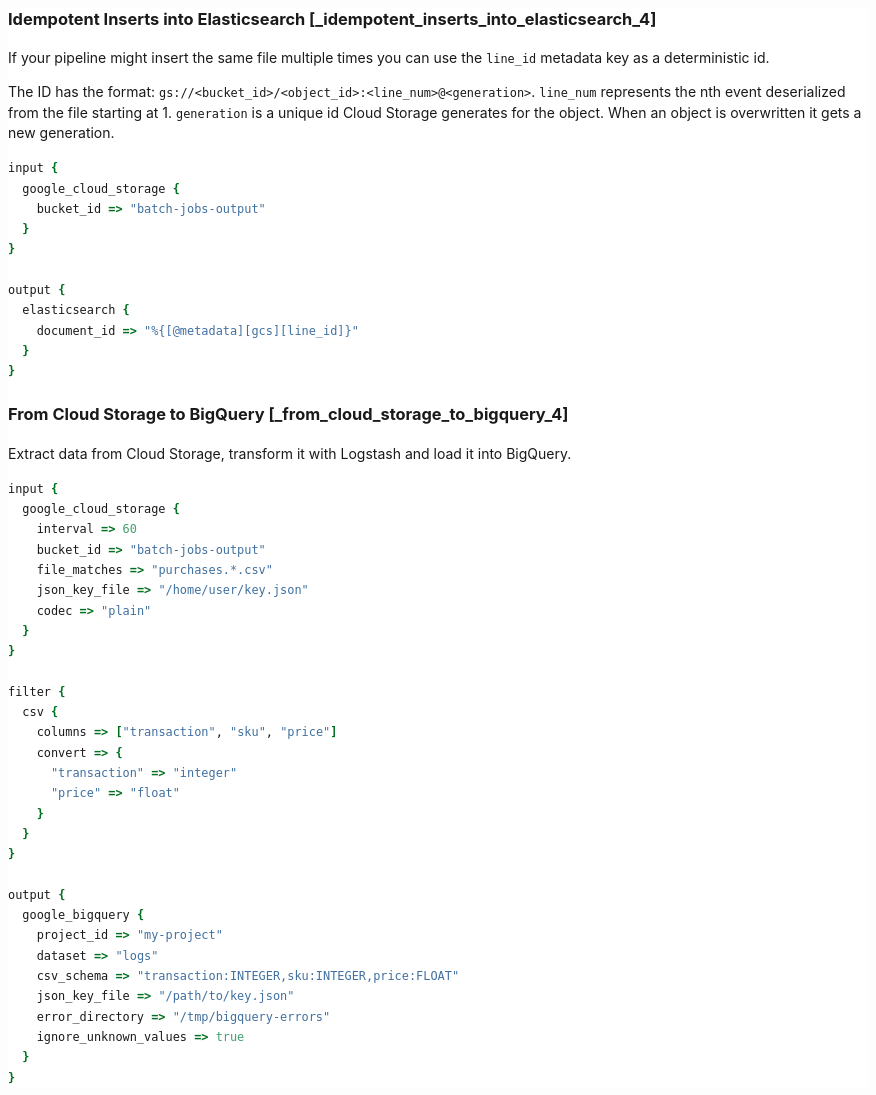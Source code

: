 
### Idempotent Inserts into Elasticsearch [_idempotent_inserts_into_elasticsearch_4]

If your pipeline might insert the same file multiple times you can use the `line_id` metadata key as a deterministic id.

The ID has the format: `gs://<bucket_id>/<object_id>:<line_num>@<generation>`. `line_num` represents the nth event deserialized from the file starting at 1. `generation` is a unique id Cloud Storage generates for the object. When an object is overwritten it gets a new generation.

```ruby
input {
  google_cloud_storage {
    bucket_id => "batch-jobs-output"
  }
}

output {
  elasticsearch {
    document_id => "%{[@metadata][gcs][line_id]}"
  }
}
```


### From Cloud Storage to BigQuery [_from_cloud_storage_to_bigquery_4]

Extract data from Cloud Storage, transform it with Logstash and load it into BigQuery.

```ruby
input {
  google_cloud_storage {
    interval => 60
    bucket_id => "batch-jobs-output"
    file_matches => "purchases.*.csv"
    json_key_file => "/home/user/key.json"
    codec => "plain"
  }
}

filter {
  csv {
    columns => ["transaction", "sku", "price"]
    convert => {
      "transaction" => "integer"
      "price" => "float"
    }
  }
}

output {
  google_bigquery {
    project_id => "my-project"
    dataset => "logs"
    csv_schema => "transaction:INTEGER,sku:INTEGER,price:FLOAT"
    json_key_file => "/path/to/key.json"
    error_directory => "/tmp/bigquery-errors"
    ignore_unknown_values => true
  }
}
```

